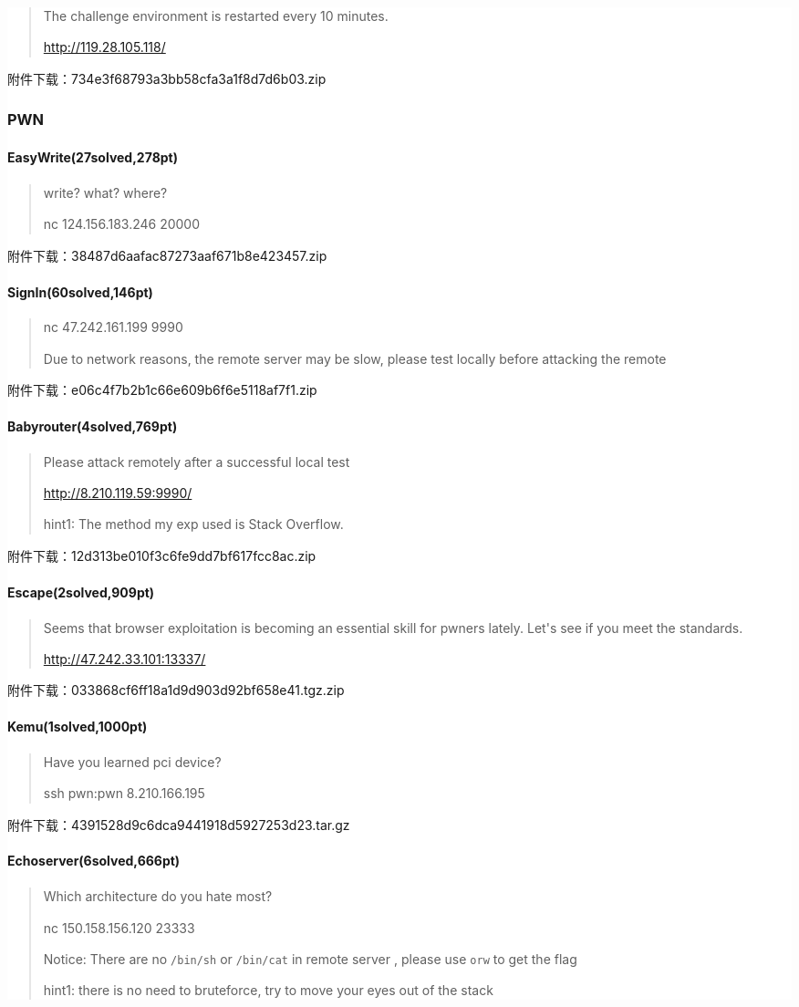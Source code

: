 > The challenge environment is restarted every 10 minutes.
>
> http://119.28.105.118/

附件下载：734e3f68793a3bb58cfa3a1f8d7d6b03.zip

### PWN

#### EasyWrite(27solved,278pt)

> write? what? where?
>
> nc 124.156.183.246 20000

附件下载：38487d6aafac87273aaf671b8e423457.zip

#### SignIn(60solved,146pt)

> nc 47.242.161.199 9990
>
> Due to network reasons, the remote server may be slow, please test locally before attacking the remote

附件下载：e06c4f7b2b1c66e609b6f6e5118af7f1.zip

#### Babyrouter(4solved,769pt)

> Please attack remotely after a successful local test
>
> http://8.210.119.59:9990/
>
> hint1: The method my exp used is Stack Overflow.

附件下载：12d313be010f3c6fe9dd7bf617fcc8ac.zip

#### Escape(2solved,909pt)

> Seems that browser exploitation is becoming an essential skill for pwners lately. Let's see if you meet the standards.
>
> http://47.242.33.101:13337/

附件下载：033868cf6ff18a1d9d903d92bf658e41.tgz.zip

#### Kemu(1solved,1000pt)

> Have you learned pci device?
>
> ssh pwn:pwn 8.210.166.195

附件下载：4391528d9c6dca9441918d5927253d23.tar.gz

#### Echoserver(6solved,666pt)

> Which architecture do you hate most?
>
> nc 150.158.156.120 23333
>
> Notice: There are no `/bin/sh` or `/bin/cat` in remote server , please use `orw` to get the flag
>
> hint1: there is no need to bruteforce, try to move your eyes out of the stack
